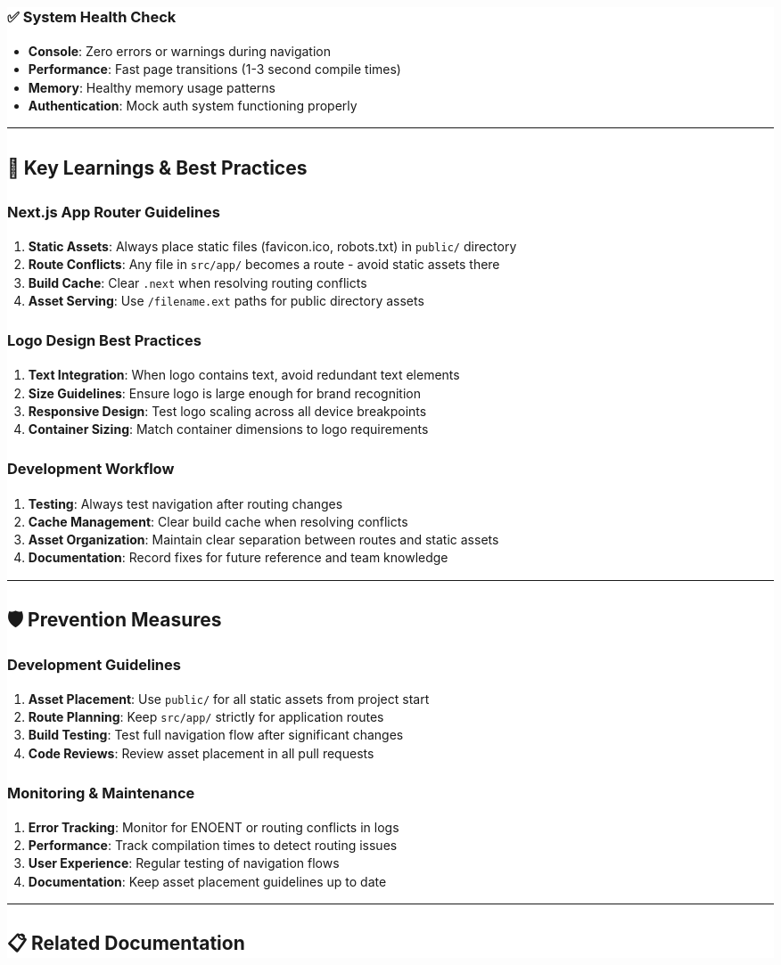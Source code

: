 ### **✅ System Health Check**
- **Console**: Zero errors or warnings during navigation
- **Performance**: Fast page transitions (1-3 second compile times)
- **Memory**: Healthy memory usage patterns
- **Authentication**: Mock auth system functioning properly

---

## 🎯 **Key Learnings & Best Practices**

### **Next.js App Router Guidelines**
1. **Static Assets**: Always place static files (favicon.ico, robots.txt) in `public/` directory
2. **Route Conflicts**: Any file in `src/app/` becomes a route - avoid static assets there
3. **Build Cache**: Clear `.next` when resolving routing conflicts
4. **Asset Serving**: Use `/filename.ext` paths for public directory assets

### **Logo Design Best Practices**
1. **Text Integration**: When logo contains text, avoid redundant text elements
2. **Size Guidelines**: Ensure logo is large enough for brand recognition
3. **Responsive Design**: Test logo scaling across all device breakpoints
4. **Container Sizing**: Match container dimensions to logo requirements

### **Development Workflow**
1. **Testing**: Always test navigation after routing changes
2. **Cache Management**: Clear build cache when resolving conflicts
3. **Asset Organization**: Maintain clear separation between routes and static assets
4. **Documentation**: Record fixes for future reference and team knowledge

---

## 🛡️ **Prevention Measures**

### **Development Guidelines**
1. **Asset Placement**: Use `public/` for all static assets from project start
2. **Route Planning**: Keep `src/app/` strictly for application routes
3. **Build Testing**: Test full navigation flow after significant changes
4. **Code Reviews**: Review asset placement in all pull requests

### **Monitoring & Maintenance**
1. **Error Tracking**: Monitor for ENOENT or routing conflicts in logs
2. **Performance**: Track compilation times to detect routing issues
3. **User Experience**: Regular testing of navigation flows
4. **Documentation**: Keep asset placement guidelines up to date

---

## 📋 **Related Documentation**
